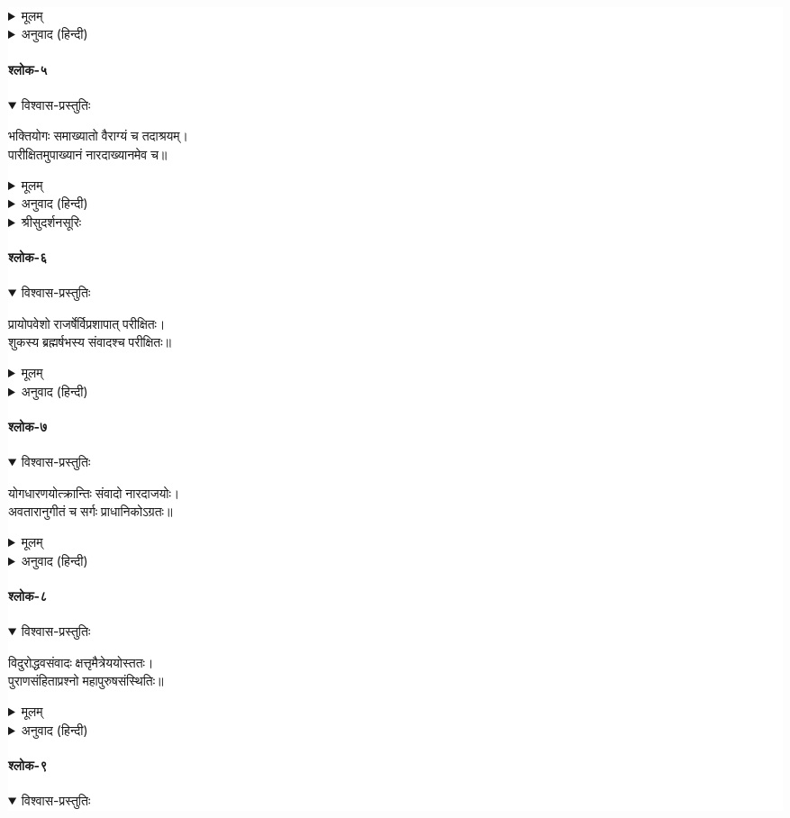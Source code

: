 <details><summary>मूलम्</summary></details>

<details><summary>अनुवाद (हिन्दी)</summary></details>

#### श्लोक-५


<details open><summary>विश्वास-प्रस्तुतिः</summary>

भक्तियोगः समाख्यातो वैराग्यं च तदाश्रयम्।  
पारीक्षितमुपाख्यानं नारदाख्यानमेव च॥
</details>

<details><summary>मूलम्</summary></details>

<details><summary>अनुवाद (हिन्दी)</summary></details>


<details><summary>श्रीसुदर्शनसूरिः</summary></details>

#### श्लोक-६


<details open><summary>विश्वास-प्रस्तुतिः</summary>

प्रायोपवेशो राजर्षेर्विप्रशापात् परीक्षितः।  
शुकस्य ब्रह्मर्षभस्य संवादश्च परीक्षितः॥
</details>

<details><summary>मूलम्</summary></details>

<details><summary>अनुवाद (हिन्दी)</summary></details>

#### श्लोक-७


<details open><summary>विश्वास-प्रस्तुतिः</summary>

योगधारणयोत्क्रान्तिः संवादो नारदाजयोः।  
अवतारानुगीतं च सर्गः प्राधानिकोऽग्रतः॥
</details>

<details><summary>मूलम्</summary></details>

<details><summary>अनुवाद (हिन्दी)</summary></details>

#### श्लोक-८


<details open><summary>विश्वास-प्रस्तुतिः</summary>

विदुरोद्धवसंवादः क्षत्तृमैत्रेययोस्ततः।  
पुराणसंहिताप्रश्नो महापुरुषसंस्थितिः॥
</details>

<details><summary>मूलम्</summary></details>

<details><summary>अनुवाद (हिन्दी)</summary></details>

#### श्लोक-९


<details open><summary>विश्वास-प्रस्तुतिः</summary>

